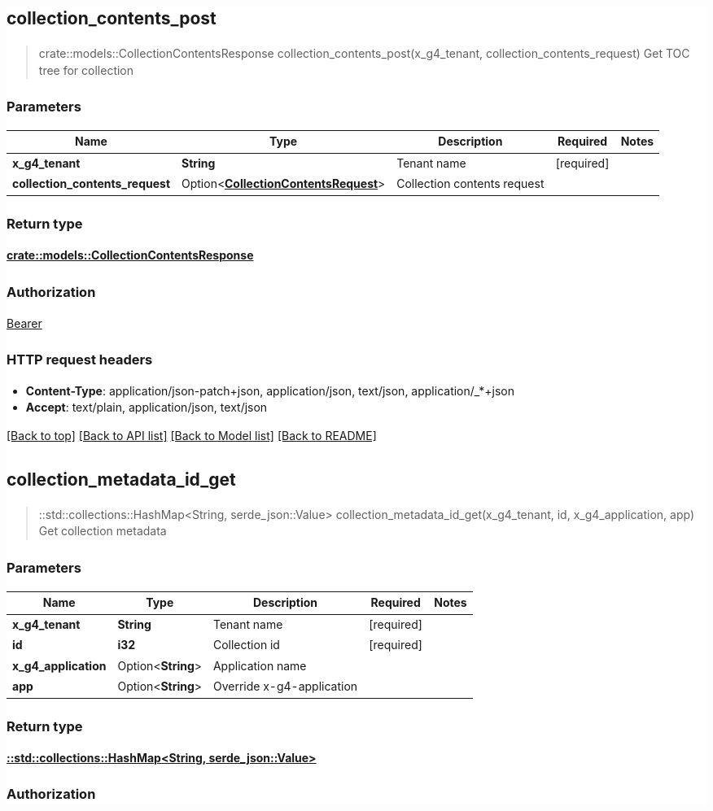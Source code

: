 
## collection_contents_post

> crate::models::CollectionContentsResponse collection_contents_post(x_g4_tenant, collection_contents_request)
Get TOC tree for collection

### Parameters


Name | Type | Description  | Required | Notes
------------- | ------------- | ------------- | ------------- | -------------
**x_g4_tenant** | **String** | Tenant name | [required] |
**collection_contents_request** | Option<[**CollectionContentsRequest**](CollectionContentsRequest.md)> | Collection contents request |  |

### Return type

[**crate::models::CollectionContentsResponse**](CollectionContentsResponse.md)

### Authorization

[Bearer](../README.md#Bearer)

### HTTP request headers

- **Content-Type**: application/json-patch+json, application/json, text/json, application/_*+json
- **Accept**: text/plain, application/json, text/json

[[Back to top]](#) [[Back to API list]](../README.md#documentation-for-api-endpoints) [[Back to Model list]](../README.md#documentation-for-models) [[Back to README]](../README.md)


## collection_metadata_id_get

> ::std::collections::HashMap<String, serde_json::Value> collection_metadata_id_get(x_g4_tenant, id, x_g4_application, app)
Get collection metadata

### Parameters


Name | Type | Description  | Required | Notes
------------- | ------------- | ------------- | ------------- | -------------
**x_g4_tenant** | **String** | Tenant name | [required] |
**id** | **i32** | Collection id | [required] |
**x_g4_application** | Option<**String**> | Application name |  |
**app** | Option<**String**> | Override x-g4-application |  |

### Return type

[**::std::collections::HashMap<String, serde_json::Value>**](serde_json::Value.md)

### Authorization
